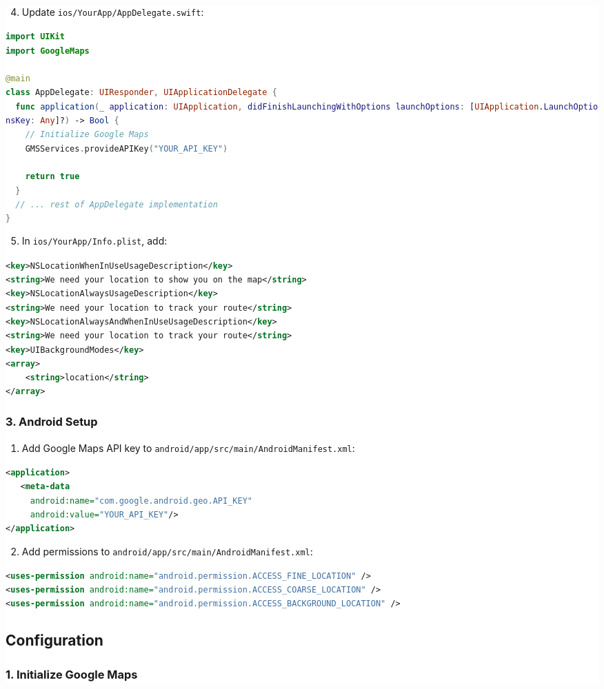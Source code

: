 4. Update `ios/YourApp/AppDelegate.swift`:
```swift
import UIKit
import GoogleMaps

@main
class AppDelegate: UIResponder, UIApplicationDelegate {
  func application(_ application: UIApplication, didFinishLaunchingWithOptions launchOptions: [UIApplication.LaunchOptionsKey: Any]?) -> Bool {
    // Initialize Google Maps
    GMSServices.provideAPIKey("YOUR_API_KEY")
    
    return true
  }
  // ... rest of AppDelegate implementation
}
```

5. In `ios/YourApp/Info.plist`, add:
```xml
<key>NSLocationWhenInUseUsageDescription</key>
<string>We need your location to show you on the map</string>
<key>NSLocationAlwaysUsageDescription</key>
<string>We need your location to track your route</string>
<key>NSLocationAlwaysAndWhenInUseUsageDescription</key>
<string>We need your location to track your route</string>
<key>UIBackgroundModes</key>
<array>
    <string>location</string>
</array>
```

### 3. Android Setup

1. Add Google Maps API key to `android/app/src/main/AndroidManifest.xml`:
```xml
<application>
   <meta-data
     android:name="com.google.android.geo.API_KEY"
     android:value="YOUR_API_KEY"/>
</application>
```

2. Add permissions to `android/app/src/main/AndroidManifest.xml`:
```xml
<uses-permission android:name="android.permission.ACCESS_FINE_LOCATION" />
<uses-permission android:name="android.permission.ACCESS_COARSE_LOCATION" />
<uses-permission android:name="android.permission.ACCESS_BACKGROUND_LOCATION" />
```

## Configuration

### 1. Initialize Google Maps
